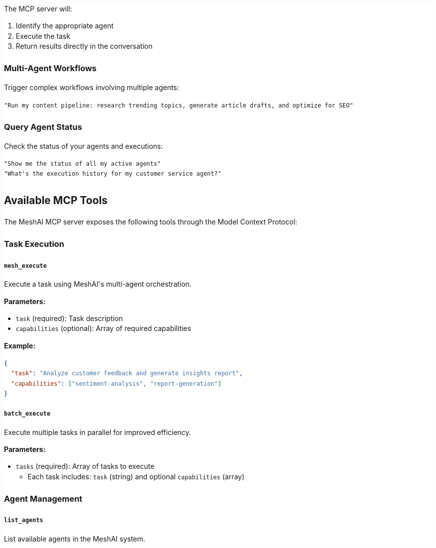 The MCP server will:
1. Identify the appropriate agent
2. Execute the task
3. Return results directly in the conversation

### Multi-Agent Workflows

Trigger complex workflows involving multiple agents:

```
"Run my content pipeline: research trending topics, generate article drafts, and optimize for SEO"
```

### Query Agent Status

Check the status of your agents and executions:

```
"Show me the status of all my active agents"
"What's the execution history for my customer service agent?"
```

## Available MCP Tools

The MeshAI MCP server exposes the following tools through the Model Context Protocol:

### Task Execution

#### `mesh_execute`
Execute a task using MeshAI's multi-agent orchestration.

**Parameters:**
- `task` (required): Task description
- `capabilities` (optional): Array of required capabilities

**Example:**
```json
{
  "task": "Analyze customer feedback and generate insights report",
  "capabilities": ["sentiment-analysis", "report-generation"]
}
```

#### `batch_execute`
Execute multiple tasks in parallel for improved efficiency.

**Parameters:**
- `tasks` (required): Array of tasks to execute
  - Each task includes: `task` (string) and optional `capabilities` (array)

### Agent Management

#### `list_agents`
List available agents in the MeshAI system.
